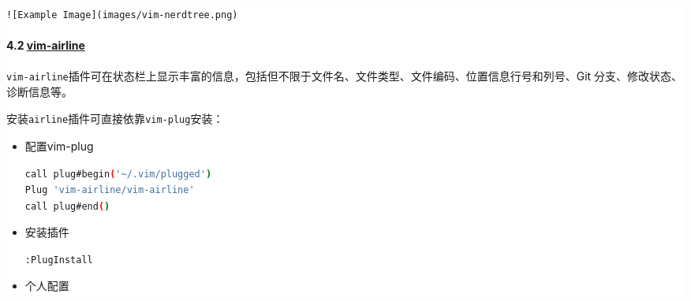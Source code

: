     ![Example Image](images/vim-nerdtree.png)

#### 4.2 **[vim-airline](https://github.com/vim-airline/vim-airline)**

`vim-airline`插件可在状态栏上显示丰富的信息，包括但不限于文件名、文件类型、文件编码、位置信息行号和列号、Git 分支、修改状态、诊断信息等。

安装`airline`插件可直接依靠`vim-plug`安装：

- 配置vim-plug

	```bash
	call plug#begin('~/.vim/plugged')
	Plug 'vim-airline/vim-airline'
	call plug#end()
	```

- 安装插件

	```bash
	:PlugInstall
	```

- 个人配置
